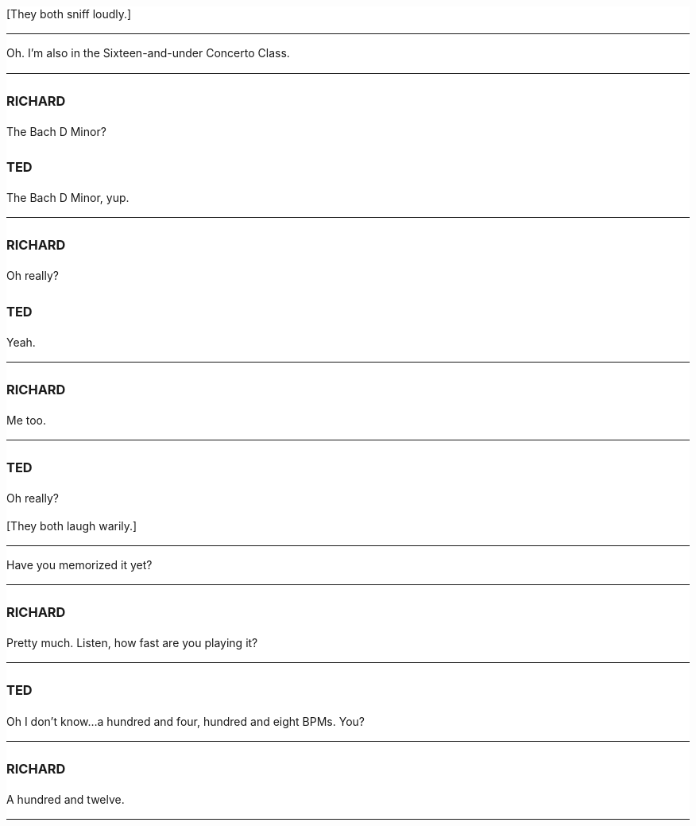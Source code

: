 [They both sniff loudly.] 

---

Oh. I’m also in the Sixteen-and-under Concerto Class. 

---

### RICHARD
The Bach D Minor? 

### TED
The Bach D Minor, yup. 

---

### RICHARD
Oh really?

### TED
Yeah. 

---

### RICHARD
Me too. 

---

### TED
Oh really?

[They both laugh warily.] 

---

Have you memorized it yet? 

---

### RICHARD
Pretty much. Listen, how fast are you playing it? 

---

### TED
Oh I don’t know…a hundred and four, hundred and eight BPMs. You? 

---

### RICHARD
A hundred and twelve. 

---

[//]: # (title settings—give the play a title and author name)
[//]: # (color settings—replace "character-_____" with a character name)
[//]: # (list of colors)
[//]: # (list of characters, in color)